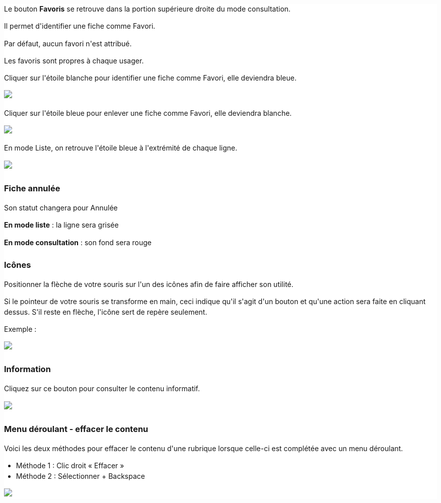 Le bouton **Favoris** se retrouve dans la portion supérieure droite du mode consultation.

Il permet d'identifier une fiche comme Favori.

Par défaut, aucun favori n'est attribué.

Les favoris sont propres à chaque usager.

Cliquer sur l'étoile blanche pour identifier une fiche comme Favori, elle deviendra bleue.

![](https://t9017115504.p.clickup-attachments.com/t9017115504/970febe2-9f5d-4c5d-bb9b-7b33177e4a23/image.png)

Cliquer sur l'étoile bleue pour enlever une fiche comme Favori, elle deviendra blanche.

![](https://t9017115504.p.clickup-attachments.com/t9017115504/f1f7754a-81e4-4101-8d87-0b8d28a16e8e/image.png)

En mode Liste, on retrouve l'étoile bleue à l'extrémité de chaque ligne.

![](https://t9017115504.p.clickup-attachments.com/t9017115504/5ca7ea3d-1353-4142-8cd3-ec0477d25146/image.png)

### Fiche annulée

Son statut changera pour Annulée

**En mode liste** : la ligne sera grisée

**En mode consultation** : son fond sera rouge

### **Icônes**

Positionner la flèche de votre souris sur l'un des icônes afin de faire afficher son utilité.

Si le pointeur de votre souris se transforme en main, ceci indique qu'il s'agit d'un bouton et qu'une action sera faite en cliquant dessus. S'il reste en flèche, l'icône sert de repère seulement.

Exemple :

![](https://t9017115504.p.clickup-attachments.com/t9017115504/bb98d98a-0059-4196-a48f-1b9f8d87fa6a/image.png)

### **Information**

Cliquez sur ce bouton pour consulter le contenu informatif.

![](https://t9017115504.p.clickup-attachments.com/t9017115504/302e4e77-363f-4243-8646-8167687e8c54/Screenshot%202024-09-18%20at%203.03.56%E2%80%AFPM.png)

###

### **Menu déroulant - e**ffacer le contenu

Voici les deux méthodes pour effacer le contenu d'une rubrique lorsque celle-ci est complétée avec un menu déroulant.

- Méthode 1 : Clic droit « Effacer »
- Méthode 2 : Sélectionner + Backspace

![](https://t9017115504.p.clickup-attachments.com/t9017115504/48e3f4e6-e346-4128-8b7d-1bdd8a8b32a1/image.png)
